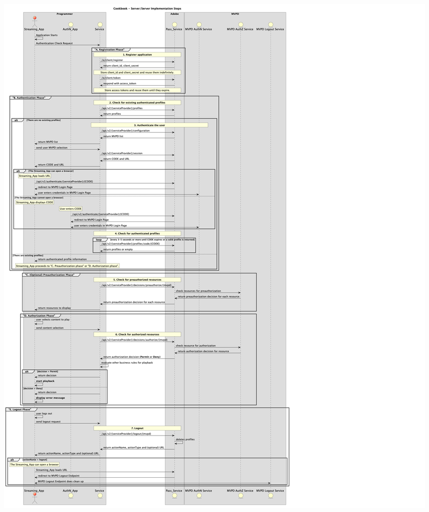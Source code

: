 ![Manuale dell&#39;API REST V2 (server-to-server)](/help/authentication/assets/rest-api-v2/cookbooks/rest-api-v2-cookbook-server-to-server-diagram.png)
